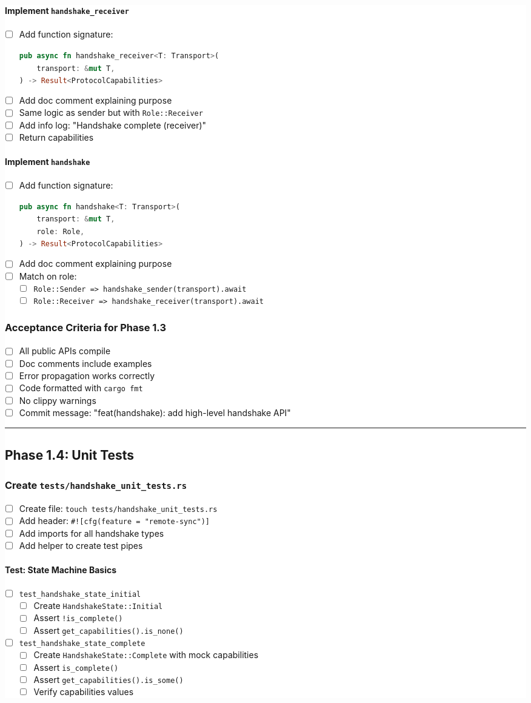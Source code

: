 #### Implement `handshake_receiver`
- [ ] Add function signature:
  ```rust
  pub async fn handshake_receiver<T: Transport>(
      transport: &mut T,
  ) -> Result<ProtocolCapabilities>
  ```
- [ ] Add doc comment explaining purpose
- [ ] Same logic as sender but with `Role::Receiver`
- [ ] Add info log: "Handshake complete (receiver)"
- [ ] Return capabilities

#### Implement `handshake`
- [ ] Add function signature:
  ```rust
  pub async fn handshake<T: Transport>(
      transport: &mut T,
      role: Role,
  ) -> Result<ProtocolCapabilities>
  ```
- [ ] Add doc comment explaining purpose
- [ ] Match on role:
  - [ ] `Role::Sender => handshake_sender(transport).await`
  - [ ] `Role::Receiver => handshake_receiver(transport).await`

### Acceptance Criteria for Phase 1.3
- [ ] All public APIs compile
- [ ] Doc comments include examples
- [ ] Error propagation works correctly
- [ ] Code formatted with `cargo fmt`
- [ ] No clippy warnings
- [ ] Commit message: "feat(handshake): add high-level handshake API"

---

## Phase 1.4: Unit Tests

### Create `tests/handshake_unit_tests.rs`

- [ ] Create file: `touch tests/handshake_unit_tests.rs`
- [ ] Add header: `#![cfg(feature = "remote-sync")]`
- [ ] Add imports for all handshake types
- [ ] Add helper to create test pipes

#### Test: State Machine Basics
- [ ] `test_handshake_state_initial`
  - [ ] Create `HandshakeState::Initial`
  - [ ] Assert `!is_complete()`
  - [ ] Assert `get_capabilities().is_none()`

- [ ] `test_handshake_state_complete`
  - [ ] Create `HandshakeState::Complete` with mock capabilities
  - [ ] Assert `is_complete()`
  - [ ] Assert `get_capabilities().is_some()`
  - [ ] Verify capabilities values
